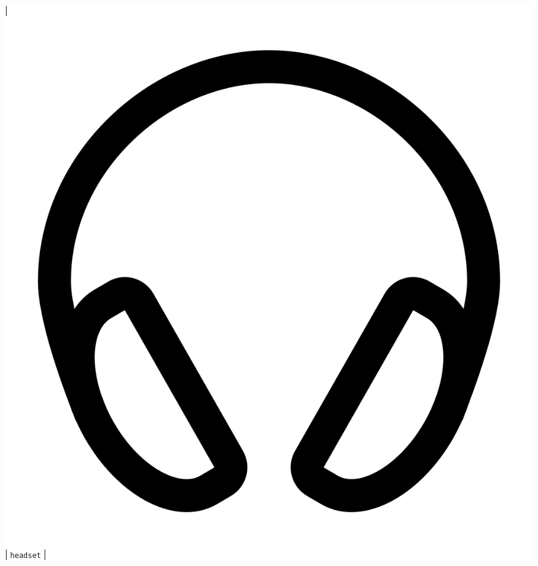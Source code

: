 | ![headset](./svg/headset-outline.svg)                                       | `headset`                    |